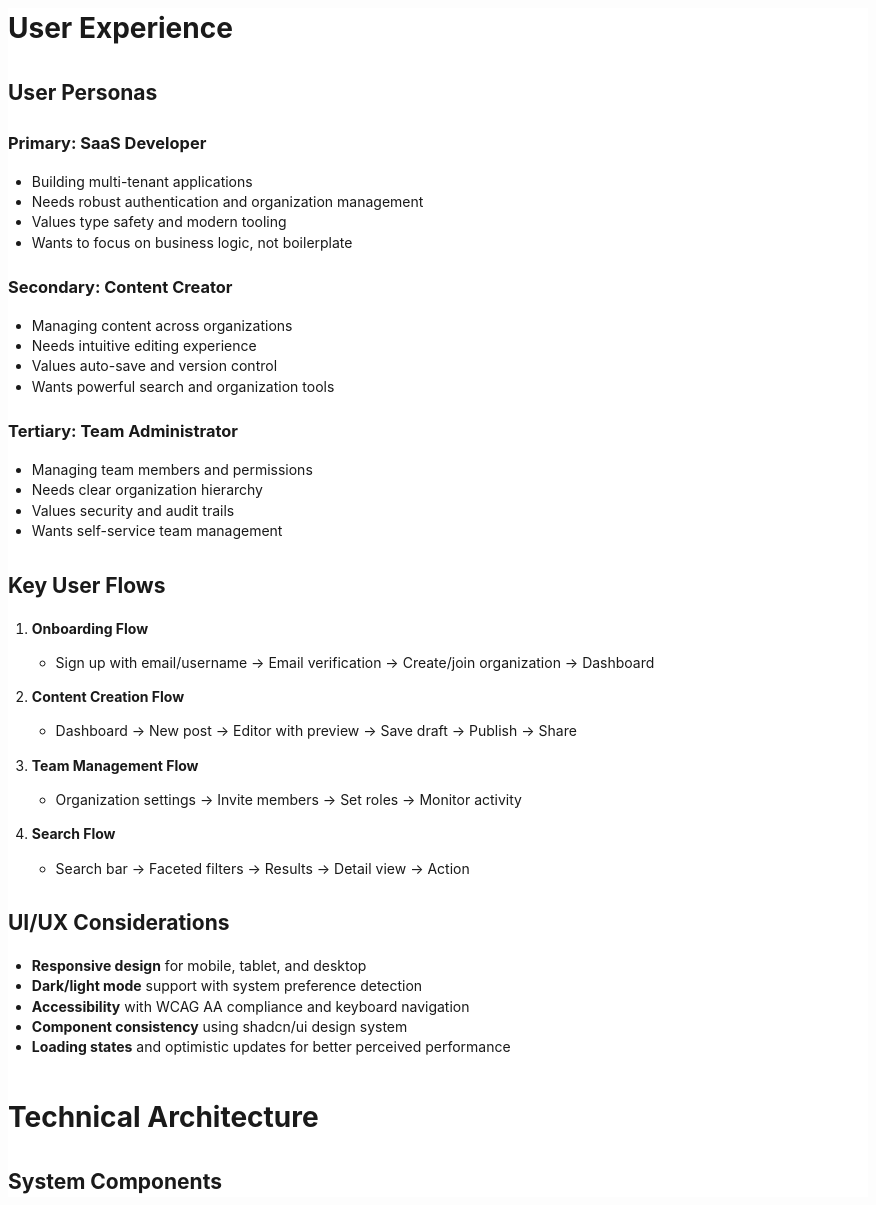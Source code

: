 # User Experience

## User Personas

### Primary: SaaS Developer

- Building multi-tenant applications
- Needs robust authentication and organization management
- Values type safety and modern tooling
- Wants to focus on business logic, not boilerplate

### Secondary: Content Creator

- Managing content across organizations
- Needs intuitive editing experience
- Values auto-save and version control
- Wants powerful search and organization tools

### Tertiary: Team Administrator

- Managing team members and permissions
- Needs clear organization hierarchy
- Values security and audit trails
- Wants self-service team management

## Key User Flows

1. **Onboarding Flow**
   - Sign up with email/username → Email verification → Create/join organization → Dashboard

2. **Content Creation Flow**
   - Dashboard → New post → Editor with preview → Save draft → Publish → Share

3. **Team Management Flow**
   - Organization settings → Invite members → Set roles → Monitor activity

4. **Search Flow**
   - Search bar → Faceted filters → Results → Detail view → Action

## UI/UX Considerations

- **Responsive design** for mobile, tablet, and desktop
- **Dark/light mode** support with system preference detection
- **Accessibility** with WCAG AA compliance and keyboard navigation
- **Component consistency** using shadcn/ui design system
- **Loading states** and optimistic updates for better perceived performance

# Technical Architecture

## System Components
